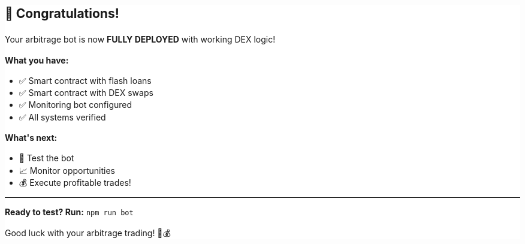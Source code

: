 
## 🎉 Congratulations!

Your arbitrage bot is now **FULLY DEPLOYED** with working DEX logic!

**What you have:**
- ✅ Smart contract with flash loans
- ✅ Smart contract with DEX swaps
- ✅ Monitoring bot configured
- ✅ All systems verified

**What's next:**
- 🧪 Test the bot
- 📈 Monitor opportunities
- 💰 Execute profitable trades!

---

**Ready to test? Run:** `npm run bot`

Good luck with your arbitrage trading! 🚀💰
